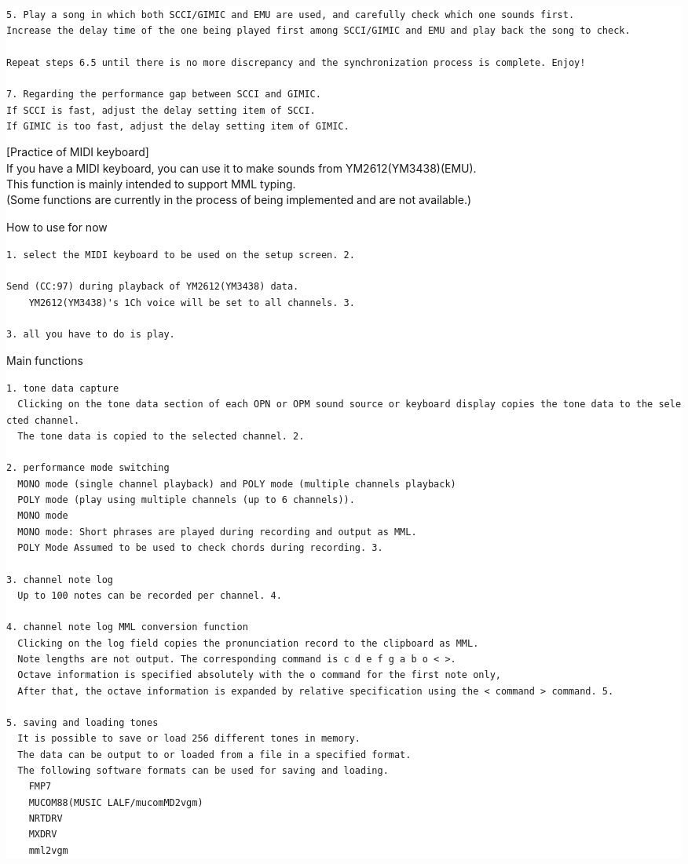     5. Play a song in which both SCCI/GIMIC and EMU are used, and carefully check which one sounds first.  
    Increase the delay time of the one being played first among SCCI/GIMIC and EMU and play back the song to check.  
      
    Repeat steps 6.5 until there is no more discrepancy and the synchronization process is complete. Enjoy!  
      
    7. Regarding the performance gap between SCCI and GIMIC.  
    If SCCI is fast, adjust the delay setting item of SCCI.  
    If GIMIC is too fast, adjust the delay setting item of GIMIC.  
  
  
[Practice of MIDI keyboard]  
  If you have a MIDI keyboard, you can use it to make sounds from YM2612(YM3438)(EMU).  
  This function is mainly intended to support MML typing.  
  (Some functions are currently in the process of being implemented and are not available.)  
  
  How to use for now  
      
    1. select the MIDI keyboard to be used on the setup screen. 2.  
       
    Send (CC:97) during playback of YM2612(YM3438) data.  
        YM2612(YM3438)'s 1Ch voice will be set to all channels. 3.  
       
    3. all you have to do is play.  
    
  Main functions  
      
    1. tone data capture  
      Clicking on the tone data section of each OPN or OPM sound source or keyboard display copies the tone data to the selected channel.  
      The tone data is copied to the selected channel. 2.  
      
    2. performance mode switching  
      MONO mode (single channel playback) and POLY mode (multiple channels playback)  
      POLY mode (play using multiple channels (up to 6 channels)).  
      MONO mode  
      MONO mode: Short phrases are played during recording and output as MML.  
      POLY Mode Assumed to be used to check chords during recording. 3.  
      
    3. channel note log  
      Up to 100 notes can be recorded per channel. 4.  
      
    4. channel note log MML conversion function  
      Clicking on the log field copies the pronunciation record to the clipboard as MML.  
      Note lengths are not output. The corresponding command is c d e f g a b o < >.  
      Octave information is specified absolutely with the o command for the first note only,  
      After that, the octave information is expanded by relative specification using the < command > command. 5.  
      
    5. saving and loading tones  
      It is possible to save or load 256 different tones in memory.  
      The data can be output to or loaded from a file in a specified format.  
      The following software formats can be used for saving and loading.  
        FMP7  
        MUCOM88(MUSIC LALF/mucomMD2vgm)  
        NRTDRV  
        MXDRV  
        mml2vgm  
      